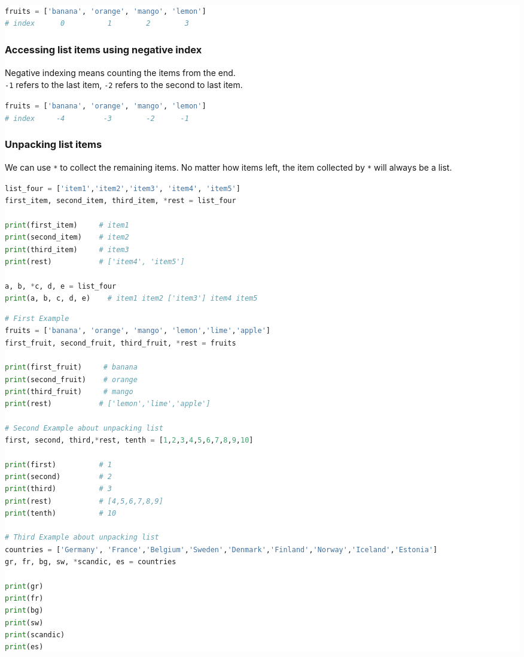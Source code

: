 ```py
fruits = ['banana', 'orange', 'mango', 'lemon']
# index      0          1        2        3
```

### Accessing list items using negative index

Negative indexing means counting the items from the end.  
`-1` refers to the last item, `-2` refers to the second to last item.

```py
fruits = ['banana', 'orange', 'mango', 'lemon']
# index     -4         -3        -2      -1
```

### Unpacking list items

We can use `*` to collect the remaining items. No matter how items left, the item collected by `*` will always be a list.

```py
list_four = ['item1','item2','item3', 'item4', 'item5']
first_item, second_item, third_item, *rest = list_four

print(first_item)     # item1
print(second_item)    # item2
print(third_item)     # item3
print(rest)           # ['item4', 'item5']

a, b, *c, d, e = list_four
print(a, b, c, d, e)    # item1 item2 ['item3'] item4 item5
```

```py
# First Example
fruits = ['banana', 'orange', 'mango', 'lemon','lime','apple']
first_fruit, second_fruit, third_fruit, *rest = fruits 

print(first_fruit)     # banana
print(second_fruit)    # orange
print(third_fruit)     # mango
print(rest)           # ['lemon','lime','apple']

# Second Example about unpacking list
first, second, third,*rest, tenth = [1,2,3,4,5,6,7,8,9,10]

print(first)          # 1
print(second)         # 2
print(third)          # 3
print(rest)           # [4,5,6,7,8,9]
print(tenth)          # 10

# Third Example about unpacking list
countries = ['Germany', 'France','Belgium','Sweden','Denmark','Finland','Norway','Iceland','Estonia']
gr, fr, bg, sw, *scandic, es = countries

print(gr)
print(fr)
print(bg)
print(sw)
print(scandic)
print(es)
```
